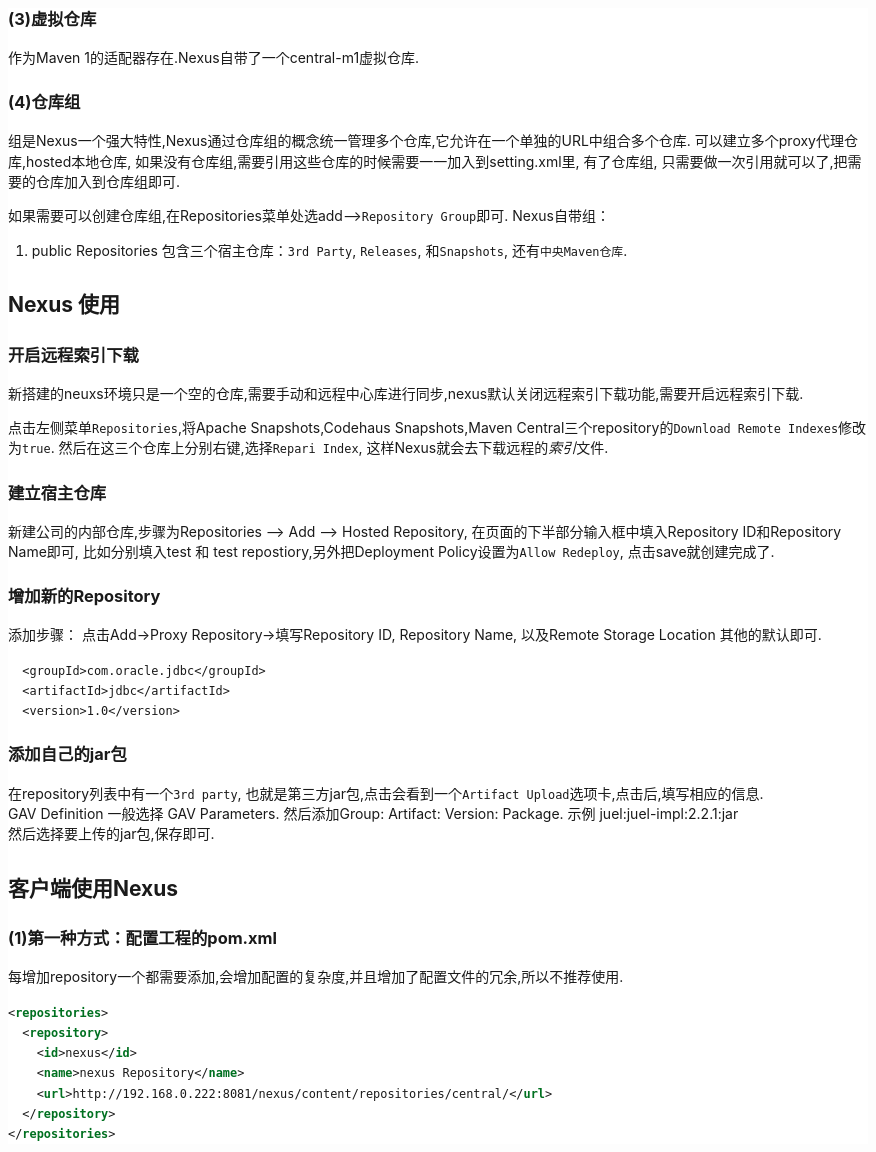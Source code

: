 ### (3)虚拟仓库 	

作为Maven 1的适配器存在.Nexus自带了一个central-m1虚拟仓库.

### (4)仓库组	
	
组是Nexus一个强大特性,Nexus通过仓库组的概念统一管理多个仓库,它允许在一个单独的URL中组合多个仓库. 可以建立多个proxy代理仓库,hosted本地仓库, 如果没有仓库组,需要引用这些仓库的时候需要一一加入到setting.xml里, 有了仓库组,  只需要做一次引用就可以了,把需要的仓库加入到仓库组即可.

如果需要可以创建仓库组,在Repositories菜单处选add-->`Repository Group`即可.
Nexus自带组：

1. public Repositories	包含三个宿主仓库：`3rd Party`, `Releases`, 和`Snapshots`, 还有`中央Maven仓库`.

## Nexus 使用 

### 开启远程索引下载

新搭建的neuxs环境只是一个空的仓库,需要手动和远程中心库进行同步,nexus默认关闭远程索引下载功能,需要开启远程索引下载. 

点击左侧菜单`Repositories`,将Apache Snapshots,Codehaus Snapshots,Maven Central三个repository的`Download Remote Indexes`修改为`true`. 然后在这三个仓库上分别右键,选择`Repari Index`, 这样Nexus就会去下载远程的*索引*文件. 

### 建立宿主仓库

新建公司的内部仓库,步骤为Repositories –> Add –> Hosted Repository, 在页面的下半部分输入框中填入Repository ID和Repository Name即可,
 比如分别填入test 和 test repostiory,另外把Deployment Policy设置为`Allow Redeploy`, 点击save就创建完成了.

### 增加新的Repository

添加步骤： 点击Add->Proxy Repository->填写Repository ID, Repository Name, 以及Remote Storage Location 其他的默认即可.  

```
  <groupId>com.oracle.jdbc</groupId>
  <artifactId>jdbc</artifactId>
  <version>1.0</version>
```

### 添加自己的jar包 

在repository列表中有一个`3rd party`, 也就是第三方jar包,点击会看到一个`Artifact Upload`选项卡,点击后,填写相应的信息.  
GAV Definition 一般选择 GAV Parameters. 然后添加Group: Artifact: Version: Package.     示例    juel:juel-impl:2.2.1:jar  
然后选择要上传的jar包,保存即可.

## 客户端使用Nexus

### (1)第一种方式：配置工程的pom.xml

每增加repository一个都需要添加,会增加配置的复杂度,并且增加了配置文件的冗余,所以不推荐使用.

```xml
<repositories>
  <repository>
    <id>nexus</id>
    <name>nexus Repository</name>
    <url>http://192.168.0.222:8081/nexus/content/repositories/central/</url>
  </repository>
</repositories>
```
